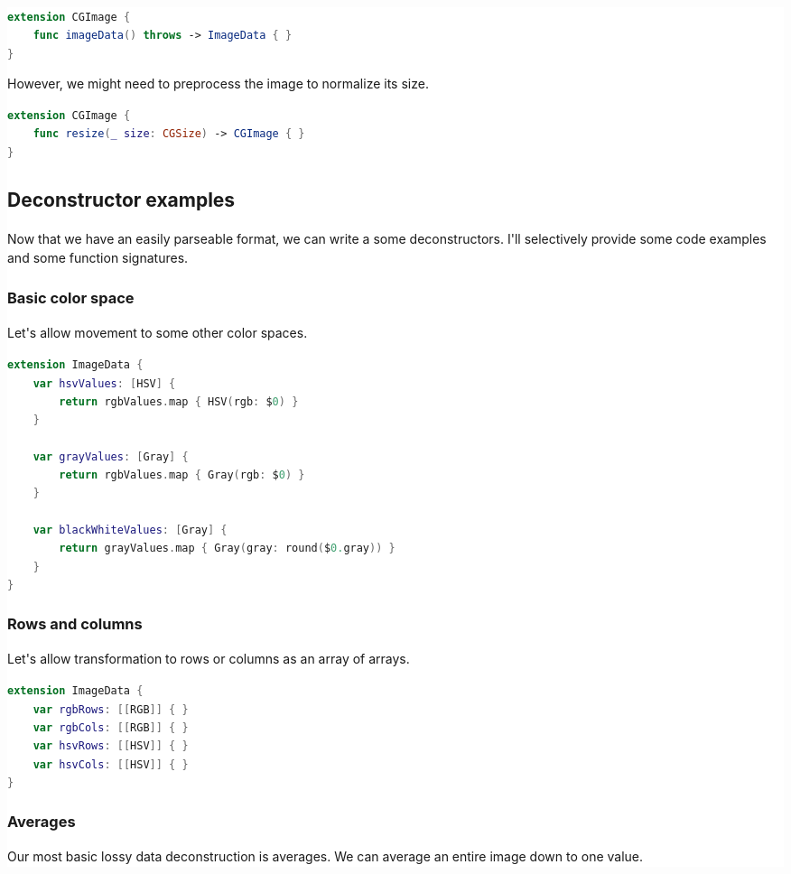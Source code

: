 ```swift
extension CGImage {
    func imageData() throws -> ImageData { }
}
```

However, we might need to preprocess the image to normalize its size.

```swift
extension CGImage {
    func resize(_ size: CGSize) -> CGImage { }
}
```

## Deconstructor examples

Now that we have an easily parseable format, we can write a some deconstructors. I'll selectively provide some code examples and some function signatures.

### Basic color space

Let's allow movement to some other color spaces.

```swift
extension ImageData {
    var hsvValues: [HSV] {
        return rgbValues.map { HSV(rgb: $0) }
    }
    
    var grayValues: [Gray] {
        return rgbValues.map { Gray(rgb: $0) }
    }
    
    var blackWhiteValues: [Gray] {
        return grayValues.map { Gray(gray: round($0.gray)) }
    }
}
```

### Rows and columns

Let's allow transformation to rows or columns as an array of arrays.

```swift
extension ImageData {
    var rgbRows: [[RGB]] { }
    var rgbCols: [[RGB]] { }
    var hsvRows: [[HSV]] { }
    var hsvCols: [[HSV]] { }
}
```

### Averages

Our most basic lossy data deconstruction is averages. We can average an entire image down to one value.
